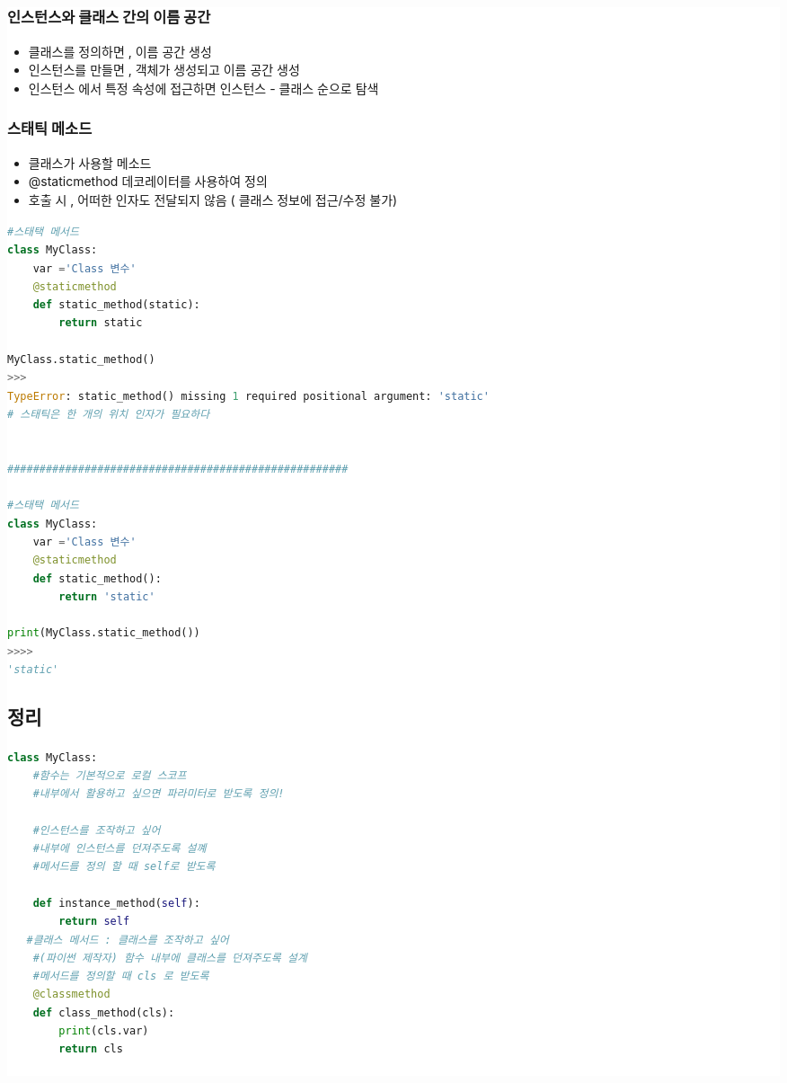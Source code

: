 

### 인스턴스와 클래스 간의 이름 공간

- 클래스를 정의하면 , 이름 공간 생성
- 인스턴스를 만들면 , 객체가 생성되고 이름 공간 생성
- 인스턴스 에서 특정 속성에 접근하면 인스턴스 - 클래스 순으로 탐색



### 스태틱 메소드

- 클래스가 사용할 메소드
- @staticmethod 데코레이터를 사용하여 정의
- 호출 시 , 어떠한 인자도 전달되지 않음 ( 클래스 정보에 접근/수정 불가)

```python
#스태택 메서드
class MyClass:
    var ='Class 변수'
    @staticmethod
    def static_method(static):
        return static

MyClass.static_method()
>>>
TypeError: static_method() missing 1 required positional argument: 'static'
# 스태틱은 한 개의 위치 인자가 필요하다


#####################################################

#스태택 메서드
class MyClass:
    var ='Class 변수'
    @staticmethod
    def static_method():
        return 'static'

print(MyClass.static_method())
>>>>
'static'
```



## 정리

```python
class MyClass:
    #함수는 기본적으로 로컬 스코프
    #내부에서 활용하고 싶으면 파라미터로 받도록 정의!
    
    #인스턴스를 조작하고 싶어
    #내부에 인스턴스를 던져주도록 설꼐
    #메서드를 정의 할 때 self로 받도록
    
   	def instance_method(self):
        return self
   #클래스 메서드 : 클래스를 조작하고 싶어
	#(파이썬 제작자) 함수 내부에 클래스를 던져주도록 설계
    #메서드를 정의할 때 cls 로 받도록
   	@classmethod
    def class_method(cls):
        print(cls.var)
        return cls
    
```